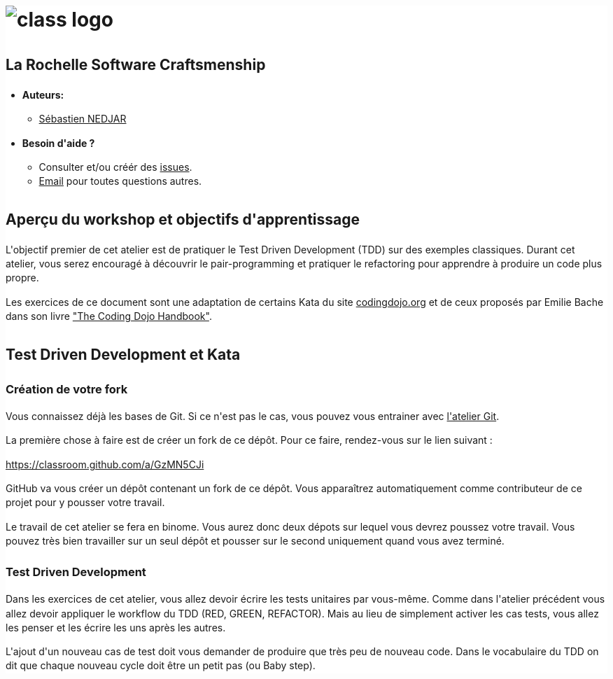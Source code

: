 # <img src="https://raw.githubusercontent.com/CraftLR/workshop-git/main/src/main/resources/assets/logo.png" alt="class logo" class="logo"/> 

## La Rochelle Software Craftsmenship

* **Auteurs:**

  * [Sébastien NEDJAR](mailto:sebastien.nedjar@univ-amu.fr)

* **Besoin d'aide ?**

  * Consulter et/ou créér des [issues](https://github.com/CraftLR/workshop-git/issues).
  * [Email](mailto:sebastien.nedjar@univ-amu.fr) pour toutes questions autres.

## Aperçu du workshop et objectifs d'apprentissage

L'objectif premier de cet atelier est de pratiquer le Test Driven Development (TDD) sur des exemples classiques. Durant cet atelier, vous serez encouragé à découvrir le pair-programming et pratiquer le refactoring pour apprendre à produire un code plus propre.

Les exercices de ce document sont une adaptation de certains Kata du site [codingdojo.org](https://codingdojo.org/kata/) et de ceux proposés par Emilie Bache dans son livre ["The Coding Dojo Handbook"](https://www.amazon.fr/Coding-Dojo-Handbook-Emily-Bache/dp/919811803X).

## Test Driven Development et Kata

### Création de votre fork

Vous connaissez déjà les bases de Git. Si ce n'est pas le cas, vous pouvez vous entrainer avec  [l'atelier Git](https://github.com/CraftLR/workshop-git).

La première chose à faire est de créer un fork de ce dépôt. Pour ce faire, rendez-vous sur le lien suivant :

<https://classroom.github.com/a/GzMN5CJi>

GitHub va vous créer un dépôt contenant un fork de ce dépôt. Vous apparaîtrez automatiquement comme contributeur de ce projet pour y pousser votre travail.

Le travail de cet atelier se fera en binome. Vous aurez donc deux dépots sur lequel vous devrez poussez votre travail. Vous pouvez très bien travailler sur un seul dépôt et pousser sur le second uniquement quand vous avez terminé.

### Test Driven Development

Dans les exercices de cet atelier, vous allez devoir écrire les tests unitaires par vous-même. Comme dans l'atelier précédent vous allez devoir appliquer le workflow du TDD (RED, GREEN, REFACTOR). Mais au lieu de simplement activer les cas tests, vous allez les penser et les écrire les uns après les autres.

L'ajout d'un nouveau cas de test doit vous demander de produire que très peu de nouveau code. Dans le vocabulaire du TDD on dit que chaque nouveau cycle doit être un petit pas (ou Baby step).
